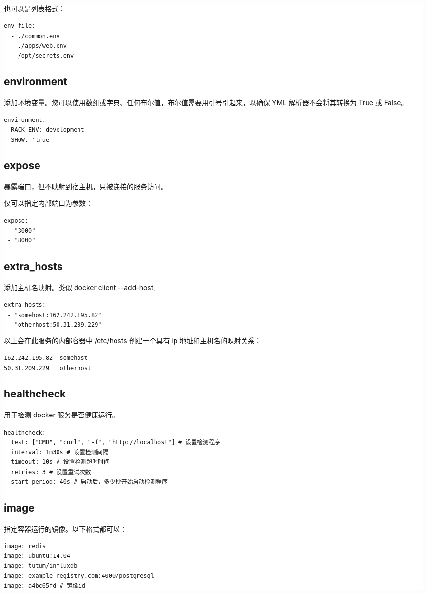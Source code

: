 也可以是列表格式：
```
env_file:
  - ./common.env
  - ./apps/web.env
  - /opt/secrets.env
```

## environment
添加环境变量。您可以使用数组或字典、任何布尔值，布尔值需要用引号引起来，以确保 YML 解析器不会将其转换为 True 或 False。
```
environment:
  RACK_ENV: development
  SHOW: 'true'
```

## expose
暴露端口，但不映射到宿主机，只被连接的服务访问。

仅可以指定内部端口为参数：
```
expose:
 - "3000"
 - "8000"
```

## extra_hosts
添加主机名映射。类似 docker client --add-host。
```
extra_hosts:
 - "somehost:162.242.195.82"
 - "otherhost:50.31.209.229"
```
以上会在此服务的内部容器中 /etc/hosts 创建一个具有 ip 地址和主机名的映射关系：
```
162.242.195.82  somehost
50.31.209.229   otherhost
```

## healthcheck
用于检测 docker 服务是否健康运行。
```
healthcheck:
  test: ["CMD", "curl", "-f", "http://localhost"] # 设置检测程序
  interval: 1m30s # 设置检测间隔
  timeout: 10s # 设置检测超时时间
  retries: 3 # 设置重试次数
  start_period: 40s # 启动后，多少秒开始启动检测程序
```

## image
指定容器运行的镜像。以下格式都可以：
```
image: redis
image: ubuntu:14.04
image: tutum/influxdb
image: example-registry.com:4000/postgresql
image: a4bc65fd # 镜像id
```
